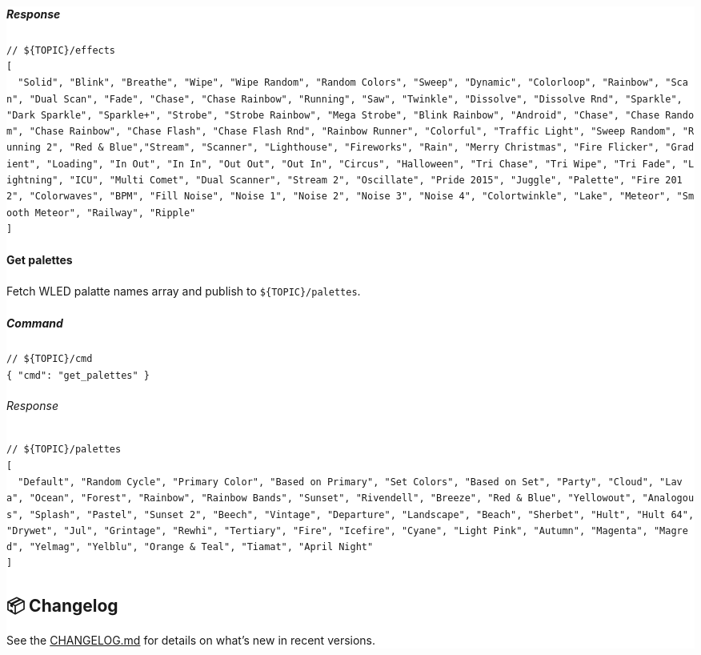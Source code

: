 ##### Response
```jsonc
// ${TOPIC}/effects
[
  "Solid", "Blink", "Breathe", "Wipe", "Wipe Random", "Random Colors", "Sweep", "Dynamic", "Colorloop", "Rainbow", "Scan", "Dual Scan", "Fade", "Chase", "Chase Rainbow", "Running", "Saw", "Twinkle", "Dissolve", "Dissolve Rnd", "Sparkle", "Dark Sparkle", "Sparkle+", "Strobe", "Strobe Rainbow", "Mega Strobe", "Blink Rainbow", "Android", "Chase", "Chase Random", "Chase Rainbow", "Chase Flash", "Chase Flash Rnd", "Rainbow Runner", "Colorful", "Traffic Light", "Sweep Random", "Running 2", "Red & Blue","Stream", "Scanner", "Lighthouse", "Fireworks", "Rain", "Merry Christmas", "Fire Flicker", "Gradient", "Loading", "In Out", "In In", "Out Out", "Out In", "Circus", "Halloween", "Tri Chase", "Tri Wipe", "Tri Fade", "Lightning", "ICU", "Multi Comet", "Dual Scanner", "Stream 2", "Oscillate", "Pride 2015", "Juggle", "Palette", "Fire 2012", "Colorwaves", "BPM", "Fill Noise", "Noise 1", "Noise 2", "Noise 3", "Noise 4", "Colortwinkle", "Lake", "Meteor", "Smooth Meteor", "Railway", "Ripple"
]
```

#### Get palettes
Fetch WLED palatte names array and publish to `${TOPIC}/palettes`.

##### Command
```jsonc
// ${TOPIC}/cmd
{ "cmd": "get_palettes" }
```

###### Response
```jsonc
// ${TOPIC}/palettes
[
  "Default", "Random Cycle", "Primary Color", "Based on Primary", "Set Colors", "Based on Set", "Party", "Cloud", "Lava", "Ocean", "Forest", "Rainbow", "Rainbow Bands", "Sunset", "Rivendell", "Breeze", "Red & Blue", "Yellowout", "Analogous", "Splash", "Pastel", "Sunset 2", "Beech", "Vintage", "Departure", "Landscape", "Beach", "Sherbet", "Hult", "Hult 64", "Drywet", "Jul", "Grintage", "Rewhi", "Tertiary", "Fire", "Icefire", "Cyane", "Light Pink", "Autumn", "Magenta", "Magred", "Yelmag", "Yelblu", "Orange & Teal", "Tiamat", "April Night"
]
```



## 📦 Changelog

See the [CHANGELOG.md](./CHANGELOG.md) for details on what’s new in recent versions.